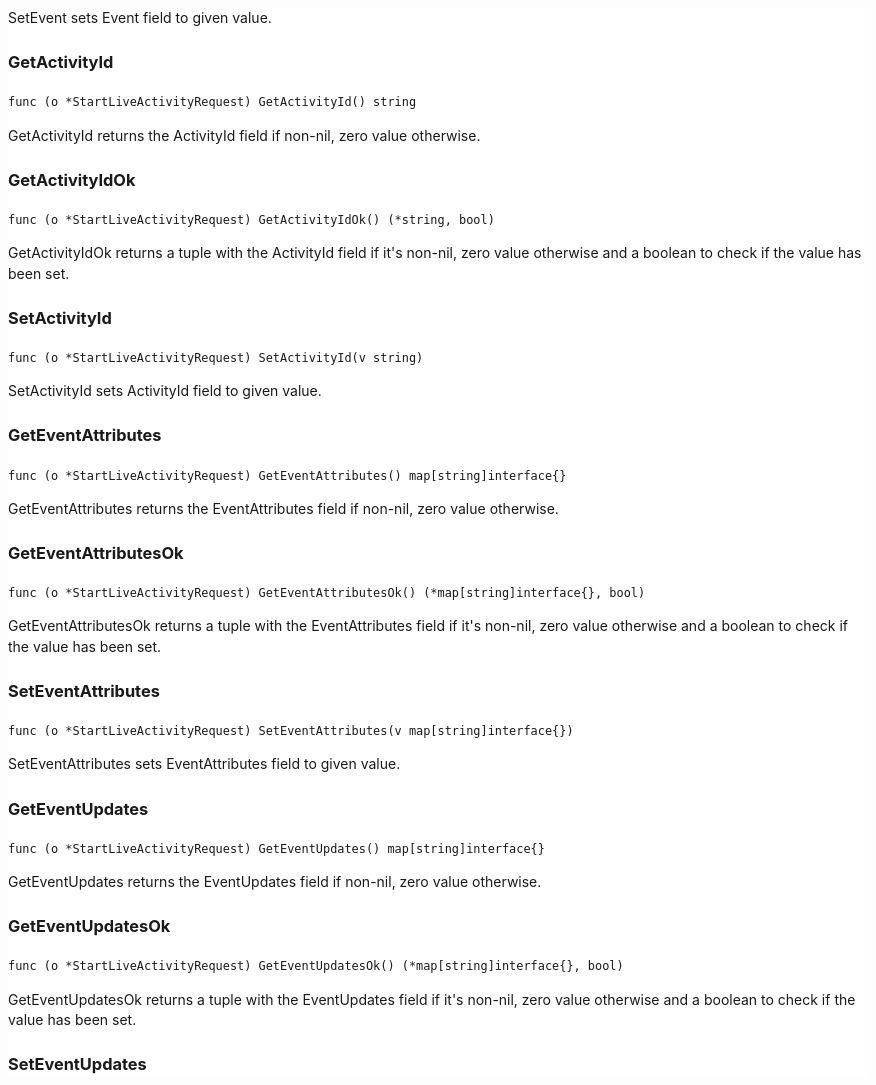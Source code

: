SetEvent sets Event field to given value.


### GetActivityId

`func (o *StartLiveActivityRequest) GetActivityId() string`

GetActivityId returns the ActivityId field if non-nil, zero value otherwise.

### GetActivityIdOk

`func (o *StartLiveActivityRequest) GetActivityIdOk() (*string, bool)`

GetActivityIdOk returns a tuple with the ActivityId field if it's non-nil, zero value otherwise
and a boolean to check if the value has been set.

### SetActivityId

`func (o *StartLiveActivityRequest) SetActivityId(v string)`

SetActivityId sets ActivityId field to given value.


### GetEventAttributes

`func (o *StartLiveActivityRequest) GetEventAttributes() map[string]interface{}`

GetEventAttributes returns the EventAttributes field if non-nil, zero value otherwise.

### GetEventAttributesOk

`func (o *StartLiveActivityRequest) GetEventAttributesOk() (*map[string]interface{}, bool)`

GetEventAttributesOk returns a tuple with the EventAttributes field if it's non-nil, zero value otherwise
and a boolean to check if the value has been set.

### SetEventAttributes

`func (o *StartLiveActivityRequest) SetEventAttributes(v map[string]interface{})`

SetEventAttributes sets EventAttributes field to given value.


### GetEventUpdates

`func (o *StartLiveActivityRequest) GetEventUpdates() map[string]interface{}`

GetEventUpdates returns the EventUpdates field if non-nil, zero value otherwise.

### GetEventUpdatesOk

`func (o *StartLiveActivityRequest) GetEventUpdatesOk() (*map[string]interface{}, bool)`

GetEventUpdatesOk returns a tuple with the EventUpdates field if it's non-nil, zero value otherwise
and a boolean to check if the value has been set.

### SetEventUpdates
